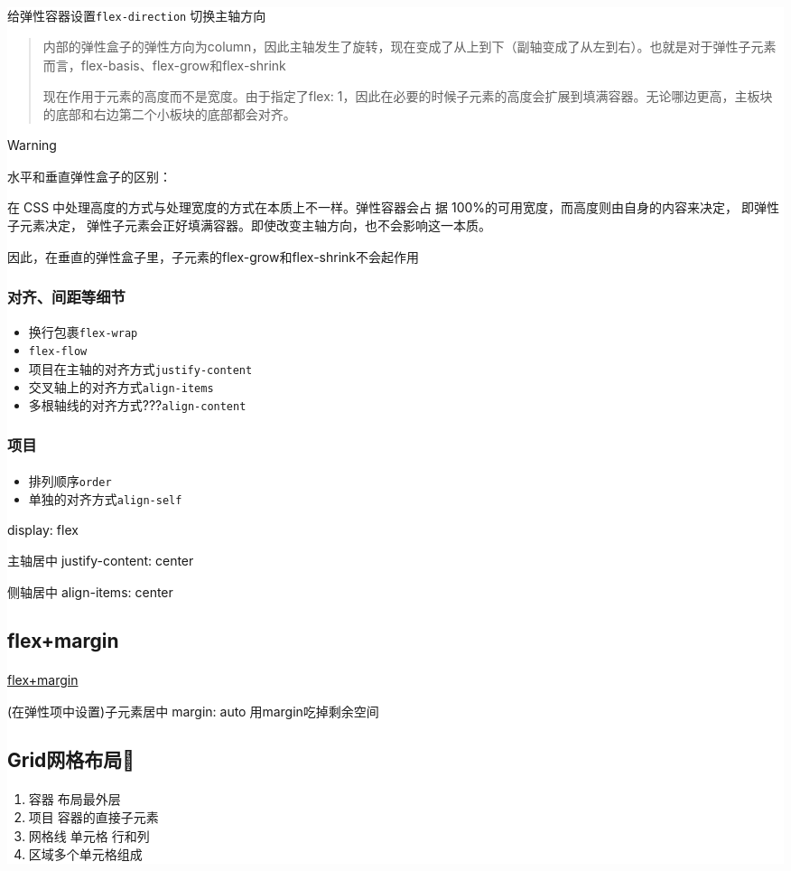 给弹性容器设置`flex-direction`
切换主轴方向

> 内部的弹性盒子的弹性方向为column，因此主轴发生了旋转，现在变成了从上到下（副轴变成了从左到右）。也就是对于弹性子元素而言，flex-basis、flex-grow和flex-shrink
>
> 现在作用于元素的高度而不是宽度。由于指定了flex: 1，因此在必要的时候子元素的高度会扩展到填满容器。无论哪边更高，主板块的底部和右边第二个小板块的底部都会对齐。

> [!warning]
>
> 水平和垂直弹性盒子的区别：
>
> 在 CSS 中处理高度的方式与处理宽度的方式在本质上不一样。弹性容器会占
> 据 100%的可用宽度，而高度则由自身的内容来决定， 即弹性子元素决定， 弹性子元素会正好填满容器。即使改变主轴方向，也不会影响这一本质。
>
> 因此，在垂直的弹性盒子里，子元素的flex-grow和flex-shrink不会起作用

### 对齐、间距等细节





- 换行包裹`flex-wrap`
- `flex-flow`
- 项目在主轴的对齐方式`justify-content`
- 交叉轴上的对齐方式`align-items`
- 多根轴线的对齐方式???`align-content`

### 项目

- 排列顺序`order`
- 单独的对齐方式`align-self`





display: flex 

主轴居中 justify-content: center

侧轴居中 align-items: center







## flex+margin

[flex+margin](https://www.bilibili.com/video/BV12N4y1U7jq/?spm_id_from=333.337.search-card.all.click&vd_source=a6f0ee69351d992f6798c937a32c9968)

(在弹性项中设置)子元素居中 margin: auto
用margin吃掉剩余空间

## Grid网格布局:checkered_flag:

1. 容器 布局最外层
2. 项目 容器的直接子元素
3. 网格线 单元格 行和列
4. 区域多个单元格组成
